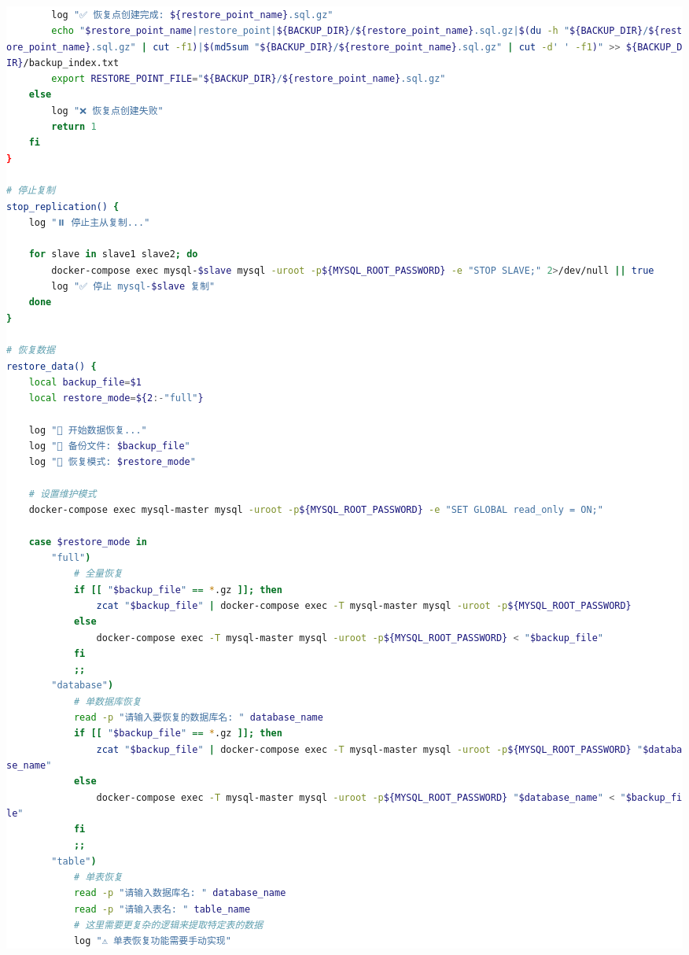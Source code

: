 ```bash
        log "✅ 恢复点创建完成: ${restore_point_name}.sql.gz"
        echo "$restore_point_name|restore_point|${BACKUP_DIR}/${restore_point_name}.sql.gz|$(du -h "${BACKUP_DIR}/${restore_point_name}.sql.gz" | cut -f1)|$(md5sum "${BACKUP_DIR}/${restore_point_name}.sql.gz" | cut -d' ' -f1)" >> ${BACKUP_DIR}/backup_index.txt
        export RESTORE_POINT_FILE="${BACKUP_DIR}/${restore_point_name}.sql.gz"
    else
        log "❌ 恢复点创建失败"
        return 1
    fi
}

# 停止复制
stop_replication() {
    log "⏸️ 停止主从复制..."
    
    for slave in slave1 slave2; do
        docker-compose exec mysql-$slave mysql -uroot -p${MYSQL_ROOT_PASSWORD} -e "STOP SLAVE;" 2>/dev/null || true
        log "✅ 停止 mysql-$slave 复制"
    done
}

# 恢复数据
restore_data() {
    local backup_file=$1
    local restore_mode=${2:-"full"}
    
    log "🔄 开始数据恢复..."
    log "📁 备份文件: $backup_file"
    log "🔧 恢复模式: $restore_mode"
    
    # 设置维护模式
    docker-compose exec mysql-master mysql -uroot -p${MYSQL_ROOT_PASSWORD} -e "SET GLOBAL read_only = ON;"
    
    case $restore_mode in
        "full")
            # 全量恢复
            if [[ "$backup_file" == *.gz ]]; then
                zcat "$backup_file" | docker-compose exec -T mysql-master mysql -uroot -p${MYSQL_ROOT_PASSWORD}
            else
                docker-compose exec -T mysql-master mysql -uroot -p${MYSQL_ROOT_PASSWORD} < "$backup_file"
            fi
            ;;
        "database")
            # 单数据库恢复
            read -p "请输入要恢复的数据库名: " database_name
            if [[ "$backup_file" == *.gz ]]; then
                zcat "$backup_file" | docker-compose exec -T mysql-master mysql -uroot -p${MYSQL_ROOT_PASSWORD} "$database_name"
            else
                docker-compose exec -T mysql-master mysql -uroot -p${MYSQL_ROOT_PASSWORD} "$database_name" < "$backup_file"
            fi
            ;;
        "table")
            # 单表恢复
            read -p "请输入数据库名: " database_name
            read -p "请输入表名: " table_name
            # 这里需要更复杂的逻辑来提取特定表的数据
            log "⚠️ 单表恢复功能需要手动实现"
```